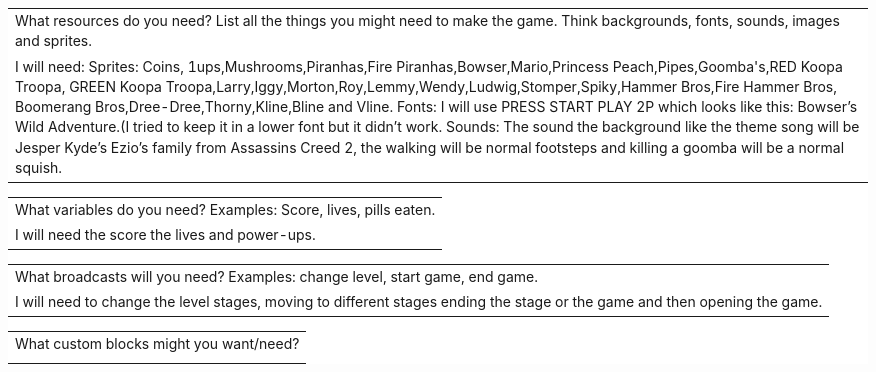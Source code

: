 
<table>
  <tr>
    <td>What resources do you need?
List all the things you might need to make the game. Think backgrounds, fonts, sounds, images and sprites.</td>
  </tr>
  <tr>
    <td>I will need:
Sprites:
 Coins, 1ups,Mushrooms,Piranhas,Fire Piranhas,Bowser,Mario,Princess Peach,Pipes,Goomba's,RED Koopa Troopa, GREEN Koopa Troopa,Larry,Iggy,Morton,Roy,Lemmy,Wendy,Ludwig,Stomper,Spiky,Hammer Bros,Fire Hammer Bros, Boomerang Bros,Dree-Dree,Thorny,Kline,Bline and Vline.  
 Fonts: 
I will use PRESS START PLAY 2P which looks like this: Bowser’s Wild Adventure.(I tried to keep it in a lower font but it didn’t work. 
Sounds: 
The sound the background like the theme song will be Jesper Kyde’s Ezio’s family from Assassins Creed 2, the walking will be normal footsteps and killing a goomba will be a normal squish.</td>
  </tr>
</table>


<table>
  <tr>
    <td>What variables do you need?
Examples: Score, lives, pills eaten.</td>
  </tr>
  <tr>
    <td>I will need the score the lives and power-ups.</td>
  </tr>
</table>


<table>
  <tr>
    <td>What broadcasts will you need? 
Examples: change level, start game, end game.</td>
  </tr>
  <tr>
    <td>I will need to change the level stages, moving to different stages ending the stage or the game and then opening the game.</td>
  </tr>
</table>


<table>
  <tr>
    <td>What custom blocks might you want/need?</td>
  </tr>
  <tr>
    <td></td>
  </tr>
</table>


